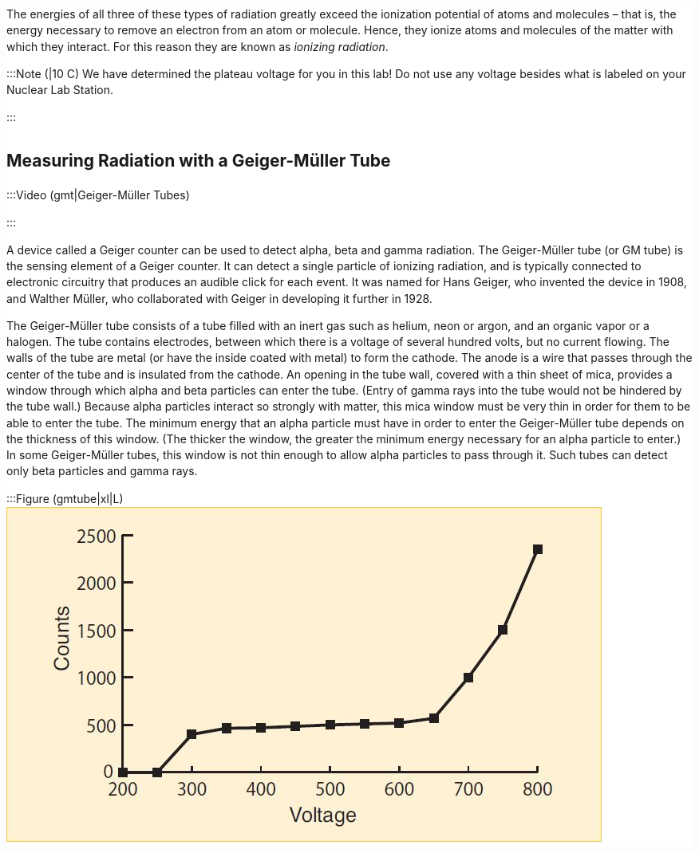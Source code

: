 The energies of all three of these types of radiation greatly exceed the ionization potential of atoms and molecules &ndash; that is, the energy necessary to remove an electron from an atom or molecule. Hence, they ionize atoms and molecules of the matter with which they interact. For this reason they are known as *ionizing radiation*.

:::Note (|10 C)
We have determined the plateau voltage for you in this lab! Do not use any voltage besides what is labeled on your Nuclear Lab Station.

:::

## Measuring Radiation with a Geiger-Müller Tube

:::Video (gmt|Geiger-Müller Tubes)
<iframe width='100%' height='100%' src="https://www.youtube.com/embed/qtvz8lH5zhk" title="YouTube video player" frameborder="0" allow="accelerometer; autoplay; clipboard-write; encrypted-media; gyroscope; picture-in-picture" allowfullscreen></iframe>
:::

A device called a Geiger counter can be used to detect alpha, beta and gamma radiation. The Geiger-Müller tube (or GM tube) is the sensing element of a Geiger counter. It can detect a single particle of ionizing radiation, and is typically connected to electronic circuitry that produces an audible click for each event. It was named for Hans Geiger, who invented the device in 1908, and Walther Müller, who collaborated with Geiger in developing it further in 1928.

The Geiger-Müller tube consists of a tube filled with an inert gas such as helium, neon or argon, and an organic vapor or a halogen. The tube contains electrodes, between which there is a voltage of several hundred volts, but no current flowing. The walls of the tube are metal (or have the inside coated with metal) to form the cathode. The anode is a wire that passes through the center of the tube and is insulated from the cathode. An opening in the tube wall, covered with a thin sheet of mica, provides a window through which alpha and beta particles can enter the tube. (Entry of gamma rays into the tube would not be hindered by the tube wall.) Because alpha particles interact so strongly with matter, this mica window must be very thin in order for them to be able to enter the tube. The minimum energy that an alpha particle must have in order to enter the Geiger-Müller tube depends on the thickness of this window.  (The thicker the window, the greater the minimum energy necessary for an alpha particle to enter.) In some Geiger-Müller tubes, this window is not thin enough to allow alpha particles to pass through it. Such tubes can detect only beta particles and gamma rays.



:::Figure (gmtube|xl|L)
![Geiger-Müller Tube Plateau](imgs/Lab4/fig1_1.JPG 'Geiger-Müller Tube Plateau')
